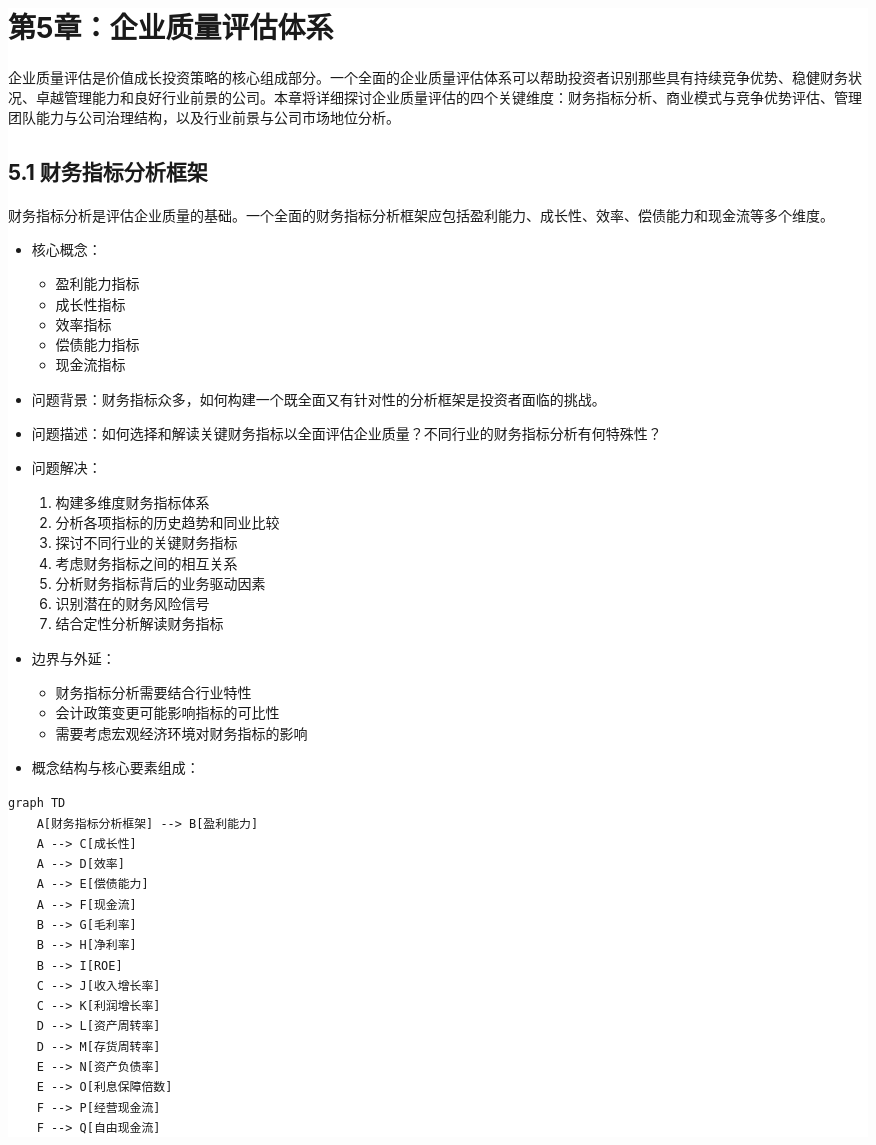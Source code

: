 # 第5章：企业质量评估体系

企业质量评估是价值成长投资策略的核心组成部分。一个全面的企业质量评估体系可以帮助投资者识别那些具有持续竞争优势、稳健财务状况、卓越管理能力和良好行业前景的公司。本章将详细探讨企业质量评估的四个关键维度：财务指标分析、商业模式与竞争优势评估、管理团队能力与公司治理结构，以及行业前景与公司市场地位分析。

## 5.1 财务指标分析框架

财务指标分析是评估企业质量的基础。一个全面的财务指标分析框架应包括盈利能力、成长性、效率、偿债能力和现金流等多个维度。

* 核心概念：
    - 盈利能力指标
    - 成长性指标
    - 效率指标
    - 偿债能力指标
    - 现金流指标

* 问题背景：财务指标众多，如何构建一个既全面又有针对性的分析框架是投资者面临的挑战。

* 问题描述：如何选择和解读关键财务指标以全面评估企业质量？不同行业的财务指标分析有何特殊性？

* 问题解决：
    1. 构建多维度财务指标体系
    2. 分析各项指标的历史趋势和同业比较
    3. 探讨不同行业的关键财务指标
    4. 考虑财务指标之间的相互关系
    5. 分析财务指标背后的业务驱动因素
    6. 识别潜在的财务风险信号
    7. 结合定性分析解读财务指标

* 边界与外延：
    - 财务指标分析需要结合行业特性
    - 会计政策变更可能影响指标的可比性
    - 需要考虑宏观经济环境对财务指标的影响

* 概念结构与核心要素组成：

```mermaid
graph TD
    A[财务指标分析框架] --> B[盈利能力]
    A --> C[成长性]
    A --> D[效率]
    A --> E[偿债能力]
    A --> F[现金流]
    B --> G[毛利率]
    B --> H[净利率]
    B --> I[ROE]
    C --> J[收入增长率]
    C --> K[利润增长率]
    D --> L[资产周转率]
    D --> M[存货周转率]
    E --> N[资产负债率]
    E --> O[利息保障倍数]
    F --> P[经营现金流]
    F --> Q[自由现金流]
```
